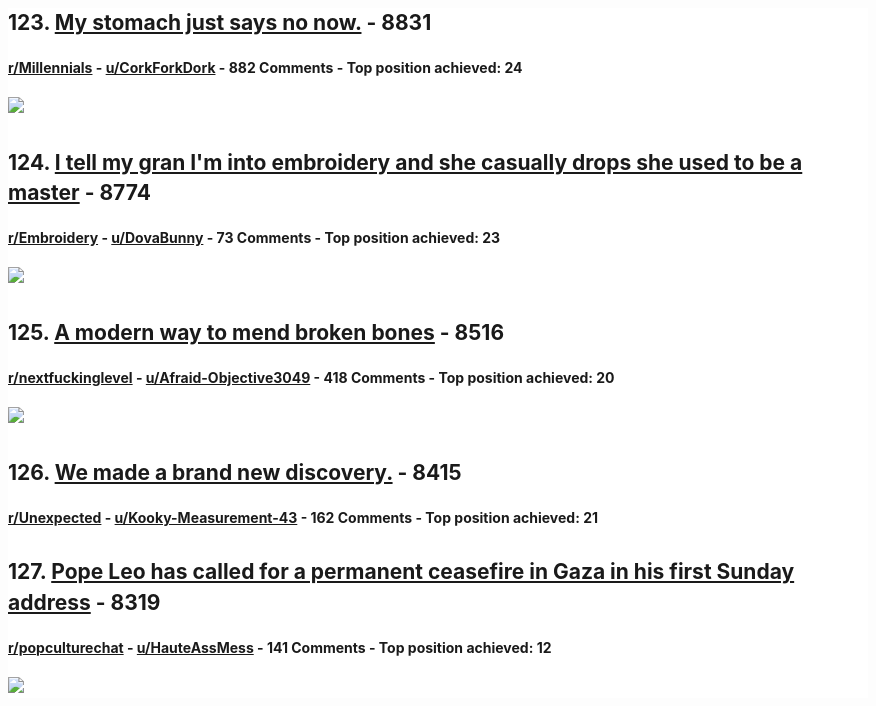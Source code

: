 ## 123. [My stomach just says no now.](http://reddit.com/r/Millennials/comments/1kkd3s8/my_stomach_just_says_no_now/) - 8831
#### [r/Millennials](http://reddit.com/r/Millennials) - [u/CorkForkDork](http://reddit.com/u/CorkForkDork) - 882 Comments - Top position achieved: 24

<a href="https://i.redd.it/iqa9hnpla80f1.jpeg"><img src="https://external-preview.redd.it/JgEixFVZFC-zC_tZRBwaRjlmaPjmnHdWafTBjAKOFi8.jpeg?width=140&amp;height=129&amp;crop=140:129,smart&amp;auto=webp&amp;s=00cfc99562658f9fd2ea05650b3e9b142265fbed"></img></a>

## 124. [I tell my gran I'm into embroidery and she casually drops she used to be a master](http://reddit.com/r/Embroidery/comments/1kjydcq/i_tell_my_gran_im_into_embroidery_and_she/) - 8774
#### [r/Embroidery](http://reddit.com/r/Embroidery) - [u/DovaBunny](http://reddit.com/u/DovaBunny) - 73 Comments - Top position achieved: 23

<a href="https://www.reddit.com/gallery/1kjydcq"><img src="https://external-preview.redd.it/Rpg2FLqnGYV57CrzR7PV2JjfAeAOwX8T0ldyspdimZ0.png?width=140&amp;height=140&amp;crop=140:140,smart&amp;auto=webp&amp;s=ec1f2f4d123347274ae5e9e194d7e12078a337f9"></img></a>

## 125. [A modern way to mend broken bones](http://reddit.com/r/nextfuckinglevel/comments/1kjy6i5/a_modern_way_to_mend_broken_bones/) - 8516
#### [r/nextfuckinglevel](http://reddit.com/r/nextfuckinglevel) - [u/Afraid-Objective3049](http://reddit.com/u/Afraid-Objective3049) - 418 Comments - Top position achieved: 20

<a href="https://v.redd.it/eo5gi9iut40f1"><img src="https://external-preview.redd.it/OWR0amZjanV0NDBmMfQuHxMkO92iwc8W0dWraWkhjgkKs8ZVZZyE5rXaec3I.png?width=140&amp;height=140&amp;crop=140:140,smart&amp;format=jpg&amp;v=enabled&amp;lthumb=true&amp;s=40c6794cabf7004a521dee2bbee527f9bf711546"></img></a>

## 126. [We made a brand new discovery.](http://reddit.com/r/Unexpected/comments/1kk3gmz/we_made_a_brand_new_discovery/) - 8415
#### [r/Unexpected](http://reddit.com/r/Unexpected) - [u/Kooky-Measurement-43](http://reddit.com/u/Kooky-Measurement-43) - 162 Comments - Top position achieved: 21

## 127. [Pope Leo has called for a permanent ceasefire in Gaza in his first Sunday address](http://reddit.com/r/popculturechat/comments/1kkgleu/pope_leo_has_called_for_a_permanent_ceasefire_in/) - 8319
#### [r/popculturechat](http://reddit.com/r/popculturechat) - [u/HauteAssMess](http://reddit.com/u/HauteAssMess) - 141 Comments - Top position achieved: 12

<a href="https://v.redd.it/wi2fbriu690f1"><img src="https://external-preview.redd.it/dHJ2bWp3ZnU2OTBmMRSWEmdrBXs_I7T--99XVAOr1eaY0dlyouotWwEYX3_n.png?width=140&amp;height=140&amp;crop=140:140,smart&amp;format=jpg&amp;v=enabled&amp;lthumb=true&amp;s=393a9be18da8b4918d30558dca24dc0bd3db1d4c"></img></a>
